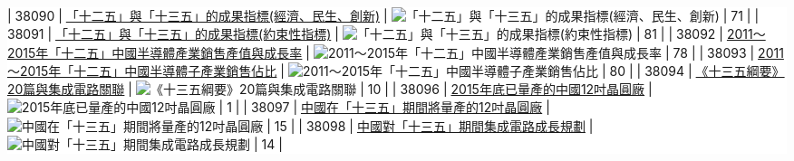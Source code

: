 | 38090 | [「十二五」與「十三五」的成果指標(經濟、民生、創新)](https://www.topology.com.tw/DataContent/graph/%E3%80%8C%E5%8D%81%E4%BA%8C%E4%BA%94%E3%80%8D%E8%88%87%E3%80%8C%E5%8D%81%E4%B8%89%E4%BA%94%E3%80%8D%E7%9A%84%E6%88%90%E6%9E%9C%E6%8C%87%E6%A8%99(%E7%B6%93%E6%BF%9F%E3%80%81%E6%B0%91%E7%94%9F%E3%80%81%E5%89%B5%E6%96%B0)/38090) | ![「十二五」與「十三五」的成果指標(經濟、民生、創新)](https://www.topology.com.tw/System/DownloadImg/ac2add0dc4b4407cc2b63f293e1aec8f.gif/graph/38090) | <span title="1044, 1653, 3029, 3766, 4942, 7584, 8130, 8502, 9078, 9214, 10407, 11154, 15482, 17951, 19331, 19537, 20704, 20864, 20874, 21175, 21369, 22018, 22068, 22418, 23448, 24167, 24214, 24256, 24988, 25449, 25657, 26025, 26350, 26359, 26522, 26654, 26928, 27333, 27415, 27767, 27811, 27958, 27983, 28390, 28429, 28690, 29392, 29422, 29424, 29484, 30136, 30543, 31836, 32401, 32531, 32659, 33701, 33848, 34274, 34359, 34406, 34743, 35408, 35692, 36070, 36227, 36281, 36685, 36980, 37091, 37438">71</span> |
| 38091 | [「十二五」與「十三五」的成果指標(約束性指標)](https://www.topology.com.tw/DataContent/graph/%E3%80%8C%E5%8D%81%E4%BA%8C%E4%BA%94%E3%80%8D%E8%88%87%E3%80%8C%E5%8D%81%E4%B8%89%E4%BA%94%E3%80%8D%E7%9A%84%E6%88%90%E6%9E%9C%E6%8C%87%E6%A8%99(%E7%B4%84%E6%9D%9F%E6%80%A7%E6%8C%87%E6%A8%99)/38091) | ![「十二五」與「十三五」的成果指標(約束性指標)](https://www.topology.com.tw/System/DownloadImg/615d15421d52ea6dbf270921e2940988.gif/graph/38091) | <span title="1044, 1653, 3029, 3766, 4942, 7584, 8130, 8502, 9078, 9214, 10407, 11154, 15482, 16421, 17951, 19331, 19537, 20537, 20704, 20864, 20874, 21175, 21369, 22018, 22068, 22418, 23448, 24167, 24214, 24256, 24988, 25449, 25657, 26025, 26350, 26359, 26522, 26654, 26928, 27333, 27355, 27415, 27767, 27811, 27958, 27983, 28390, 28429, 28690, 29392, 29422, 29424, 29484, 29600, 30136, 30543, 31836, 32401, 32531, 32659, 33408, 33701, 33848, 34274, 34359, 34406, 34743, 35408, 35692, 36070, 36227, 36281, 36685, 36980, 37091, 37438, 37962, 37961, 37971, 37974, 38089">81</span> |
| 38092 | [2011～2015年「十二五」中國半導體產業銷售產值與成長率](https://www.topology.com.tw/DataContent/graph/2011%EF%BD%9E2015%E5%B9%B4%E3%80%8C%E5%8D%81%E4%BA%8C%E4%BA%94%E3%80%8D%E4%B8%AD%E5%9C%8B%E5%8D%8A%E5%B0%8E%E9%AB%94%E7%94%A2%E6%A5%AD%E9%8A%B7%E5%94%AE%E7%94%A2%E5%80%BC%E8%88%87%E6%88%90%E9%95%B7%E7%8E%87/38092) | ![2011～2015年「十二五」中國半導體產業銷售產值與成長率](https://www.topology.com.tw/System/DownloadImg/432a1488b9cd916ee01a5645bebdbf75.gif/graph/38092) | <span title="1044, 1653, 2796, 3029, 3766, 4942, 7584, 8130, 8502, 9078, 9214, 10407, 11154, 15482, 16421, 17951, 19331, 19537, 20537, 20704, 20864, 20874, 21175, 21369, 22018, 22068, 22418, 23448, 24167, 24214, 24256, 24988, 25449, 25657, 26025, 26350, 26359, 26522, 26654, 26928, 27333, 27355, 27415, 27767, 27811, 27958, 27983, 28390, 28429, 28690, 29392, 29422, 29424, 29484, 29600, 30136, 30543, 31836, 32401, 32531, 32659, 33408, 33701, 33848, 34274, 34359, 34406, 34743, 35408, 35692, 36070, 36227, 36281, 36685, 36980, 37091, 37438, 40860">78</span> |
| 38093 | [2011～2015年「十二五」中國半導體子產業銷售佔比](https://www.topology.com.tw/DataContent/graph/2011%EF%BD%9E2015%E5%B9%B4%E3%80%8C%E5%8D%81%E4%BA%8C%E4%BA%94%E3%80%8D%E4%B8%AD%E5%9C%8B%E5%8D%8A%E5%B0%8E%E9%AB%94%E5%AD%90%E7%94%A2%E6%A5%AD%E9%8A%B7%E5%94%AE%E4%BD%94%E6%AF%94/38093) | ![2011～2015年「十二五」中國半導體子產業銷售佔比](https://www.topology.com.tw/System/DownloadImg/87ec6608a96b3f5e88d0c9324382c450.gif/graph/38093) | <span title="1044, 1653, 2519, 2796, 3029, 3766, 4942, 7584, 8130, 8502, 9078, 9214, 10407, 11154, 15482, 16421, 17951, 19331, 19537, 20537, 20704, 20864, 20874, 21175, 21369, 22018, 22068, 22418, 23448, 24167, 24214, 24256, 24282, 24988, 25449, 25657, 26025, 26350, 26359, 26522, 26654, 26928, 27333, 27355, 27415, 27767, 27811, 27958, 27983, 28390, 28429, 28690, 29392, 29422, 29424, 29484, 29600, 30136, 30543, 31836, 31846, 32401, 32531, 32659, 33408, 33701, 33848, 34274, 34359, 34406, 34743, 35408, 35692, 36070, 36227, 36281, 36685, 36980, 37091, 37438">80</span> |
| 38094 | [《十三五綱要》20篇與集成電路關聯](https://www.topology.com.tw/DataContent/graph/%E3%80%8A%E5%8D%81%E4%B8%89%E4%BA%94%E7%B6%B1%E8%A6%81%E3%80%8B20%E7%AF%87%E8%88%87%E9%9B%86%E6%88%90%E9%9B%BB%E8%B7%AF%E9%97%9C%E8%81%AF/38094) | ![《十三五綱要》20篇與集成電路關聯](https://www.topology.com.tw/System/DownloadImg/bbfa8af4b51ac4790f1fa06deede7379.gif/graph/38094) | <span title="37962, 37961, 37971, 37974, 37979, 38089, 38090, 38091, 38093, 38092">10</span> |
| 38096 | [2015年底已量產的中國12吋晶圓廠](https://www.topology.com.tw/DataContent/graph/2015%E5%B9%B4%E5%BA%95%E5%B7%B2%E9%87%8F%E7%94%A2%E7%9A%84%E4%B8%AD%E5%9C%8B12%E5%90%8B%E6%99%B6%E5%9C%93%E5%BB%A0/38096) | ![2015年底已量產的中國12吋晶圓廠](https://www.topology.com.tw/System/DownloadImg/6b4f8607bd47ccc90062b013ccd281d9.gif/graph/38096) | <span title="14121">1</span> |
| 38097 | [中國在「十三五」期間將量產的12吋晶圓廠](https://www.topology.com.tw/DataContent/graph/%E4%B8%AD%E5%9C%8B%E5%9C%A8%E3%80%8C%E5%8D%81%E4%B8%89%E4%BA%94%E3%80%8D%E6%9C%9F%E9%96%93%E5%B0%87%E9%87%8F%E7%94%A2%E7%9A%8412%E5%90%8B%E6%99%B6%E5%9C%93%E5%BB%A0/38097) | ![中國在「十三五」期間將量產的12吋晶圓廠](https://www.topology.com.tw/System/DownloadImg/92b4c01056b46ed77685df50d8c9854c.gif/graph/38097) | <span title="14121, 37962, 37958, 37959, 37961, 37960, 37971, 37974, 37975, 37979, 38089, 38090, 38091, 38093, 38092">15</span> |
| 38098 | [中國對「十三五」期間集成電路成長規劃](https://www.topology.com.tw/DataContent/graph/%E4%B8%AD%E5%9C%8B%E5%B0%8D%E3%80%8C%E5%8D%81%E4%B8%89%E4%BA%94%E3%80%8D%E6%9C%9F%E9%96%93%E9%9B%86%E6%88%90%E9%9B%BB%E8%B7%AF%E6%88%90%E9%95%B7%E8%A6%8F%E5%8A%83/38098) | ![中國對「十三五」期間集成電路成長規劃](https://www.topology.com.tw/System/DownloadImg/4f8e37df0919c6ce2705ab5b3c287962.gif/graph/38098) | <span title="37962, 37958, 37959, 37961, 37960, 37971, 37974, 37975, 37979, 38089, 38090, 38091, 38093, 38092">14</span> |